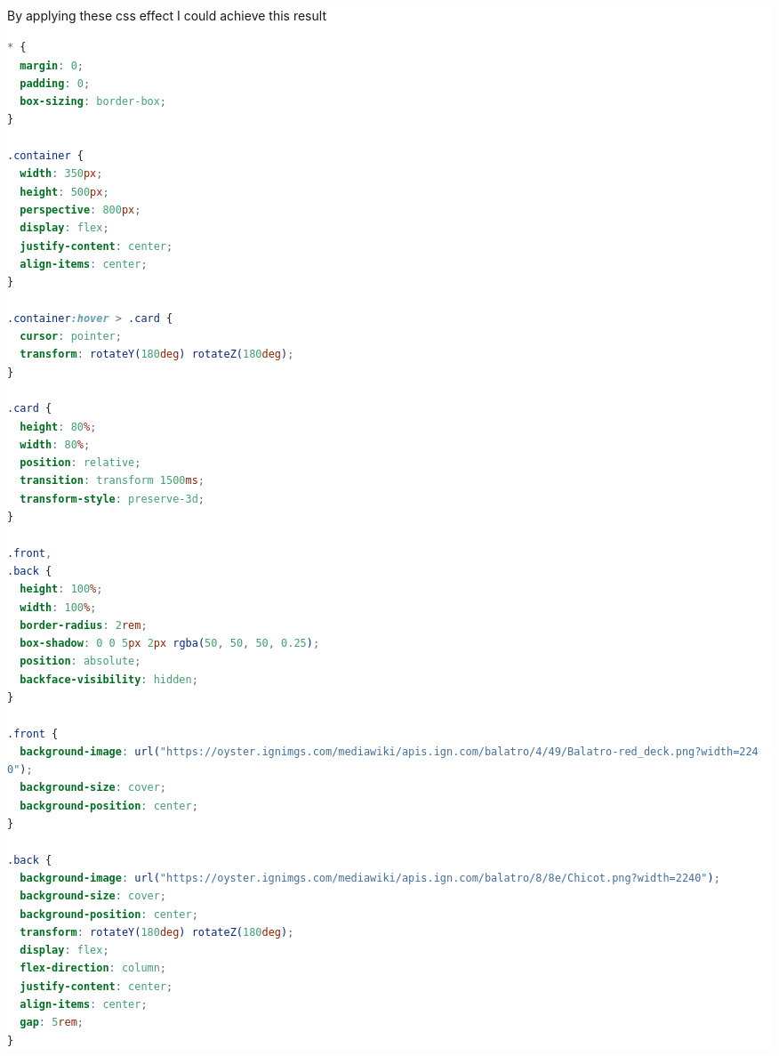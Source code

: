 By applying these css effect I could achieve this result

```css
* {
  margin: 0;
  padding: 0;
  box-sizing: border-box;
}

.container {
  width: 350px;
  height: 500px;
  perspective: 800px;
  display: flex;
  justify-content: center;
  align-items: center;
}

.container:hover > .card {
  cursor: pointer;
  transform: rotateY(180deg) rotateZ(180deg);
}

.card {
  height: 80%; 
  width: 80%; 
  position: relative;
  transition: transform 1500ms;
  transform-style: preserve-3d;
}

.front,
.back {
  height: 100%;
  width: 100%;
  border-radius: 2rem;
  box-shadow: 0 0 5px 2px rgba(50, 50, 50, 0.25);
  position: absolute;
  backface-visibility: hidden;
}

.front {
  background-image: url("https://oyster.ignimgs.com/mediawiki/apis.ign.com/balatro/4/49/Balatro-red_deck.png?width=2240");
  background-size: cover; 
  background-position: center;
}

.back {
  background-image: url("https://oyster.ignimgs.com/mediawiki/apis.ign.com/balatro/8/8e/Chicot.png?width=2240");
  background-size: cover; 
  background-position: center;
  transform: rotateY(180deg) rotateZ(180deg);
  display: flex;
  flex-direction: column;
  justify-content: center;
  align-items: center;
  gap: 5rem;
}
```
